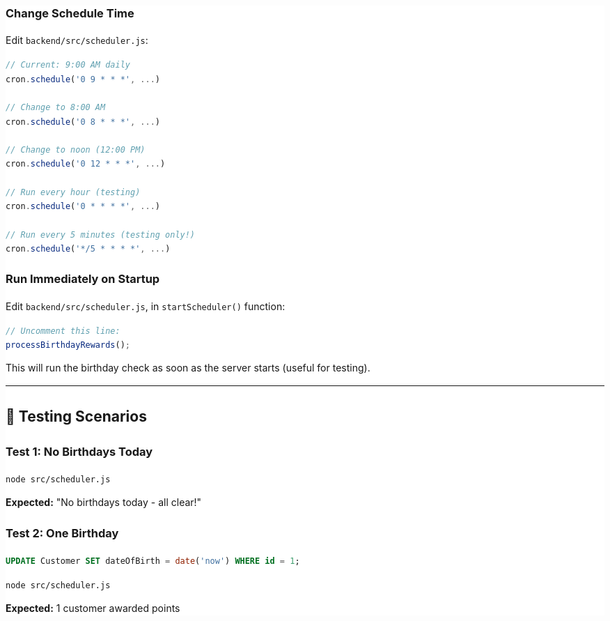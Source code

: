 ### **Change Schedule Time**

Edit `backend/src/scheduler.js`:

```javascript
// Current: 9:00 AM daily
cron.schedule('0 9 * * *', ...)

// Change to 8:00 AM
cron.schedule('0 8 * * *', ...)

// Change to noon (12:00 PM)
cron.schedule('0 12 * * *', ...)

// Run every hour (testing)
cron.schedule('0 * * * *', ...)

// Run every 5 minutes (testing only!)
cron.schedule('*/5 * * * *', ...)
```

### **Run Immediately on Startup**

Edit `backend/src/scheduler.js`, in `startScheduler()` function:

```javascript
// Uncomment this line:
processBirthdayRewards();
```

This will run the birthday check as soon as the server starts (useful for testing).

---

## 🧪 Testing Scenarios

### **Test 1: No Birthdays Today**

```bash
node src/scheduler.js
```

**Expected:** "No birthdays today - all clear!"

### **Test 2: One Birthday**

```sql
UPDATE Customer SET dateOfBirth = date('now') WHERE id = 1;
```

```bash
node src/scheduler.js
```

**Expected:** 1 customer awarded points
